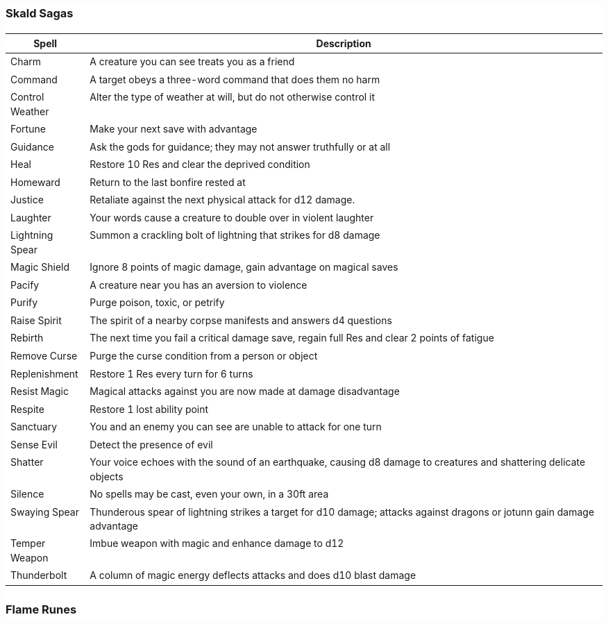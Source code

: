 ### Skald Sagas

| Spell           | Description                                                  |
| --------------- | ------------------------------------------------------------ |
| Charm           | A creature you can see treats you as a friend                |
| Command         | A target obeys a three-word command that does them no harm   |
| Control Weather | Alter the type of weather at will, but do not otherwise control it |
| Fortune         | Make your next save with advantage                           |
| Guidance        | Ask the gods for guidance; they may not answer truthfully or at all |
| Heal            | Restore 10 Res and clear the deprived condition              |
| Homeward        | Return to the last bonfire rested at                         |
| Justice         | Retaliate against the next physical attack for d12 damage.   |
| Laughter        | Your words cause a creature to double over in violent laughter |
| Lightning Spear | Summon a crackling bolt of lightning that strikes for d8 damage |
| Magic Shield    | Ignore 8 points of magic damage, gain advantage on magical saves |
| Pacify          | A creature near you has an aversion to violence              |
| Purify          | Purge poison, toxic, or petrify                              |
| Raise Spirit    | The spirit of a nearby corpse manifests and answers d4 questions |
| Rebirth         | The next time you fail a critical damage save, regain full Res and clear 2 points of fatigue |
| Remove Curse    | Purge the curse condition from a person or object            |
| Replenishment   | Restore 1 Res every turn for 6 turns                         |
| Resist Magic    | Magical attacks against you are now made at damage disadvantage |
| Respite         | Restore 1 lost ability point                                 |
| Sanctuary       | You and an enemy you can see are unable to attack for one turn |
| Sense Evil      | Detect the presence of evil                                  |
| Shatter         | Your voice echoes with the sound of an earthquake, causing d8 damage to creatures and shattering delicate objects |
| Silence         | No spells may be cast, even your own, in a 30ft area         |
| Swaying Spear   | Thunderous spear of lightning strikes a target for d10 damage; attacks against dragons or jotunn gain damage advantage |
| Temper Weapon   | Imbue weapon with magic and enhance damage to d12            |
| Thunderbolt     | A column of magic energy deflects attacks and does d10 blast damage |

### Flame Runes
